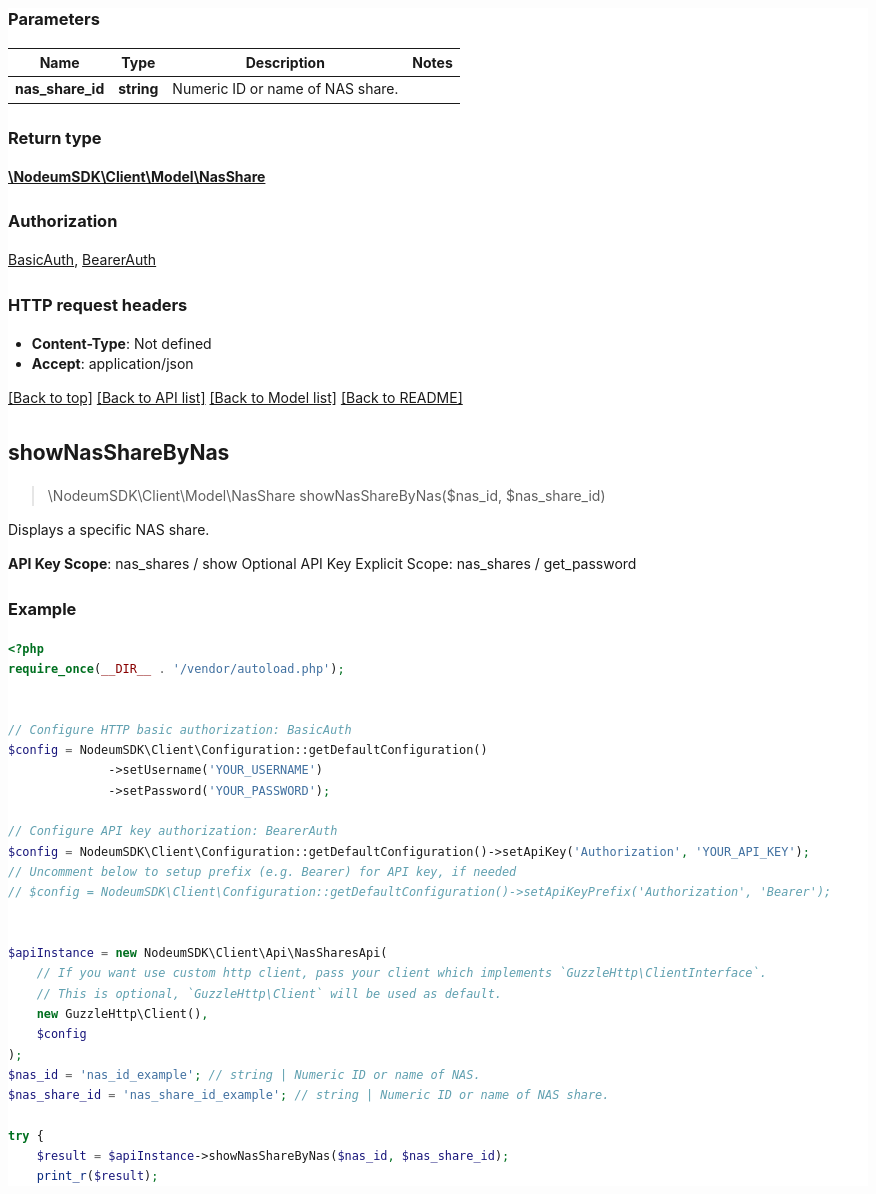 ### Parameters


Name | Type | Description  | Notes
------------- | ------------- | ------------- | -------------
 **nas_share_id** | **string**| Numeric ID or name of NAS share. |

### Return type

[**\NodeumSDK\Client\Model\NasShare**](../Model/NasShare.md)

### Authorization

[BasicAuth](../../README.md#BasicAuth), [BearerAuth](../../README.md#BearerAuth)

### HTTP request headers

- **Content-Type**: Not defined
- **Accept**: application/json

[[Back to top]](#) [[Back to API list]](../../README.md#documentation-for-api-endpoints)
[[Back to Model list]](../../README.md#documentation-for-models)
[[Back to README]](../../README.md)


## showNasShareByNas

> \NodeumSDK\Client\Model\NasShare showNasShareByNas($nas_id, $nas_share_id)

Displays a specific NAS share.

**API Key Scope**: nas_shares / show   Optional API Key Explicit Scope: nas_shares / get_password

### Example

```php
<?php
require_once(__DIR__ . '/vendor/autoload.php');


// Configure HTTP basic authorization: BasicAuth
$config = NodeumSDK\Client\Configuration::getDefaultConfiguration()
              ->setUsername('YOUR_USERNAME')
              ->setPassword('YOUR_PASSWORD');

// Configure API key authorization: BearerAuth
$config = NodeumSDK\Client\Configuration::getDefaultConfiguration()->setApiKey('Authorization', 'YOUR_API_KEY');
// Uncomment below to setup prefix (e.g. Bearer) for API key, if needed
// $config = NodeumSDK\Client\Configuration::getDefaultConfiguration()->setApiKeyPrefix('Authorization', 'Bearer');


$apiInstance = new NodeumSDK\Client\Api\NasSharesApi(
    // If you want use custom http client, pass your client which implements `GuzzleHttp\ClientInterface`.
    // This is optional, `GuzzleHttp\Client` will be used as default.
    new GuzzleHttp\Client(),
    $config
);
$nas_id = 'nas_id_example'; // string | Numeric ID or name of NAS.
$nas_share_id = 'nas_share_id_example'; // string | Numeric ID or name of NAS share.

try {
    $result = $apiInstance->showNasShareByNas($nas_id, $nas_share_id);
    print_r($result);
```
